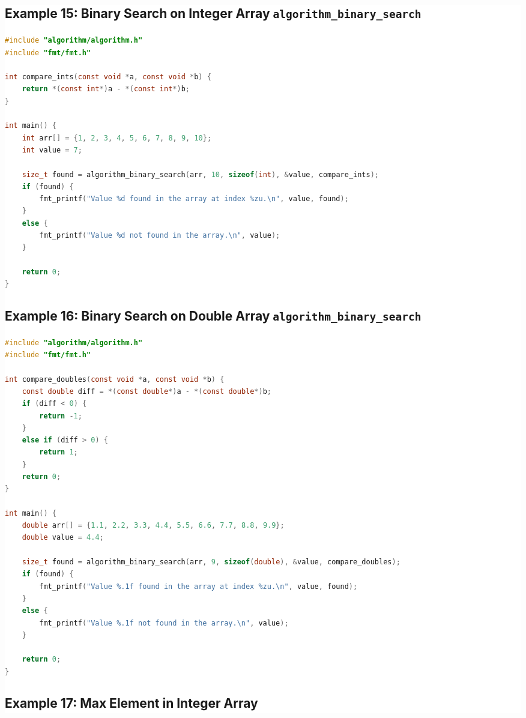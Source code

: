 ## Example 15: Binary Search on Integer Array `algorithm_binary_search`

```c
#include "algorithm/algorithm.h"
#include "fmt/fmt.h"

int compare_ints(const void *a, const void *b) {
    return *(const int*)a - *(const int*)b;
}

int main() {
    int arr[] = {1, 2, 3, 4, 5, 6, 7, 8, 9, 10};
    int value = 7;

    size_t found = algorithm_binary_search(arr, 10, sizeof(int), &value, compare_ints);
    if (found) {
        fmt_printf("Value %d found in the array at index %zu.\n", value, found);
    } 
    else {
        fmt_printf("Value %d not found in the array.\n", value);
    }

    return 0;
}
```

## Example 16: Binary Search on Double Array `algorithm_binary_search`

```c
#include "algorithm/algorithm.h"
#include "fmt/fmt.h"

int compare_doubles(const void *a, const void *b) {
    const double diff = *(const double*)a - *(const double*)b;
    if (diff < 0) {
        return -1; 
    }
    else if (diff > 0) {
        return 1;
    }
    return 0;
}

int main() {
    double arr[] = {1.1, 2.2, 3.3, 4.4, 5.5, 6.6, 7.7, 8.8, 9.9};
    double value = 4.4;

    size_t found = algorithm_binary_search(arr, 9, sizeof(double), &value, compare_doubles);
    if (found) {
        fmt_printf("Value %.1f found in the array at index %zu.\n", value, found);
    } 
    else {
        fmt_printf("Value %.1f not found in the array.\n", value);
    }

    return 0;
}
```
## Example 17: Max Element in Integer Array
